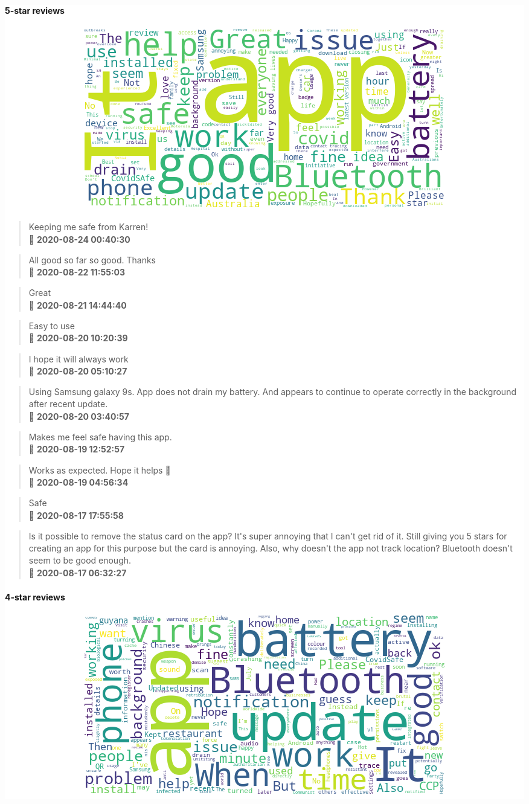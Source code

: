 #### 5-star reviews

<p align="center">
<img src="5_star_reviews_wordcloud.png" alt="au.gov.health.covidsafe 5 reviews"/>
</p>

> Keeping me safe from Karren!<br> :date: __2020-08-24 00:40:30__

> All good so far so good. Thanks<br> :date: __2020-08-22 11:55:03__

> Great<br> :date: __2020-08-21 14:44:40__

> Easy to use<br> :date: __2020-08-20 10:20:39__

> I hope it will always work<br> :date: __2020-08-20 05:10:27__

> Using Samsung galaxy 9s. App does not drain my battery. And appears to continue to operate correctly in the background after recent update.<br> :date: __2020-08-20 03:40:57__

> Makes me feel safe having this app.<br> :date: __2020-08-19 12:52:57__

> Works as expected. Hope it helps 🙂<br> :date: __2020-08-19 04:56:34__

> Safe<br> :date: __2020-08-17 17:55:58__

> Is it possible to remove the status card on the app? It's super annoying that I can't get rid of it. Still giving you 5 stars for creating an app for this purpose but the card is annoying. Also, why doesn't the app not track location? Bluetooth doesn't seem to be good enough.<br> :date: __2020-08-17 06:32:27__



#### 4-star reviews

<p align="center">
<img src="4_star_reviews_wordcloud.png" alt="au.gov.health.covidsafe 4 reviews"/>
</p>
